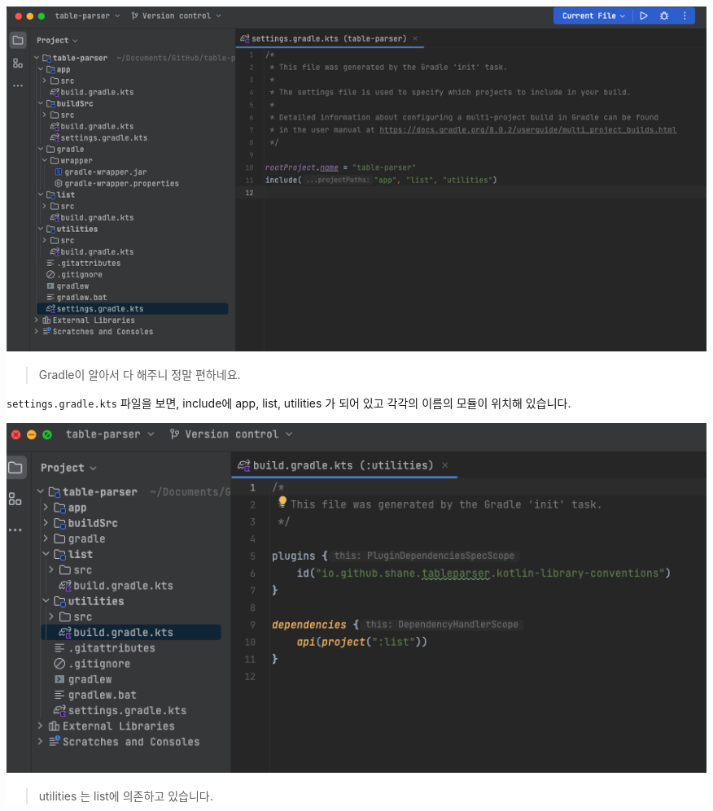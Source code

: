 ![image-20230316232543285](https://raw.githubusercontent.com/ShanePark/mdblog/main/backend/gradle/gradle-kotlin-multimodule.assets/image-20230316232543285.png)

> Gradle이 알아서 다 해주니 정말 편하네요.

`settings.gradle.kts` 파일을 보면, include에 app, list, utilities 가 되어 있고 각각의 이름의 모듈이 위치해 있습니다.

![image-20230316232831061](https://raw.githubusercontent.com/ShanePark/mdblog/main/backend/gradle/gradle-kotlin-multimodule.assets/image-20230316232831061.png)

> utilities 는 list에 의존하고 있습니다.
